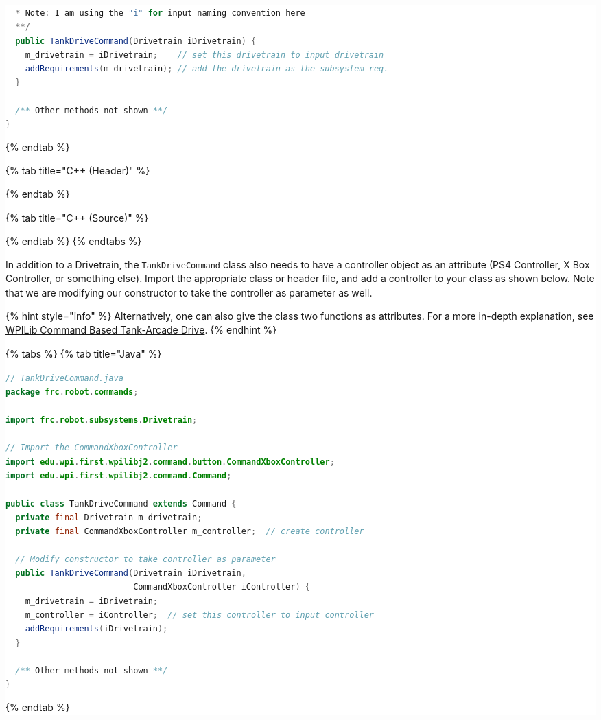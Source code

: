 ```java
  * Note: I am using the "i" for input naming convention here
  **/
  public TankDriveCommand(Drivetrain iDrivetrain) {
    m_drivetrain = iDrivetrain;    // set this drivetrain to input drivetrain
    addRequirements(m_drivetrain); // add the drivetrain as the subsystem req.
  }

  /** Other methods not shown **/
}
```
{% endtab %}

{% tab title="C++ (Header)" %}

{% endtab %}

{% tab title="C++ (Source)" %}

{% endtab %}
{% endtabs %}

In addition to a Drivetrain, the `TankDriveCommand` class also needs to have a controller object as an attribute (PS4 Controller, X Box Controller, or something else).  Import the appropriate class or header file, and add a controller to your class as shown below.  Note that we are modifying our constructor to take the controller as parameter as well.

{% hint style="info" %}
Alternatively, one can also give the class two functions as attributes.  For a more in-depth explanation, see [WPILib Command Based Tank-Arcade Drive](../../../frc-programming-theory/command-robots/wpilib-command-based-tank-arcade-drive.md).
{% endhint %}

{% tabs %}
{% tab title="Java" %}
```java
// TankDriveCommand.java
package frc.robot.commands;

import frc.robot.subsystems.Drivetrain;

// Import the CommandXboxController
import edu.wpi.first.wpilibj2.command.button.CommandXboxController;
import edu.wpi.first.wpilibj2.command.Command;

public class TankDriveCommand extends Command {
  private final Drivetrain m_drivetrain;
  private final CommandXboxController m_controller;  // create controller
  
  // Modify constructor to take controller as parameter
  public TankDriveCommand(Drivetrain iDrivetrain,
                          CommandXboxController iController) {
    m_drivetrain = iDrivetrain;
    m_controller = iController;  // set this controller to input controller
    addRequirements(iDrivetrain);
  }

  /** Other methods not shown **/
}
```
{% endtab %}
